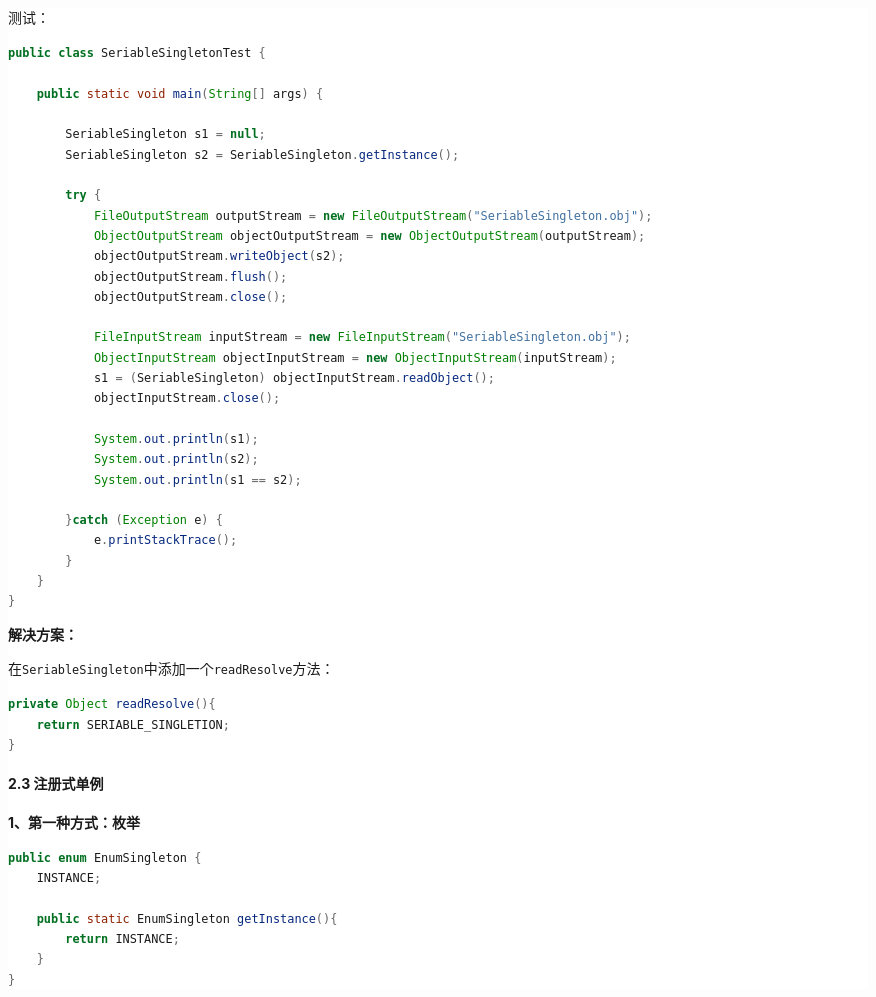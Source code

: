 

测试：

```java
public class SeriableSingletonTest {

    public static void main(String[] args) {
        
        SeriableSingleton s1 = null;
        SeriableSingleton s2 = SeriableSingleton.getInstance();
        
        try {
            FileOutputStream outputStream = new FileOutputStream("SeriableSingleton.obj");
            ObjectOutputStream objectOutputStream = new ObjectOutputStream(outputStream);
            objectOutputStream.writeObject(s2);
            objectOutputStream.flush();
            objectOutputStream.close();

            FileInputStream inputStream = new FileInputStream("SeriableSingleton.obj");
            ObjectInputStream objectInputStream = new ObjectInputStream(inputStream);
            s1 = (SeriableSingleton) objectInputStream.readObject();
            objectInputStream.close();
            
            System.out.println(s1);
            System.out.println(s2);
            System.out.println(s1 == s2);

        }catch (Exception e) {
            e.printStackTrace();
        }
    }
}
```



**解决方案：**

在`SeriableSingleton`中添加一个`readResolve`方法：

```java
private Object readResolve(){
    return SERIABLE_SINGLETION;
}
```



#### 2.3 注册式单例

**1、第一种方式：枚举**

```java
public enum EnumSingleton {
    INSTANCE;

    public static EnumSingleton getInstance(){
        return INSTANCE;
    }
}
```

